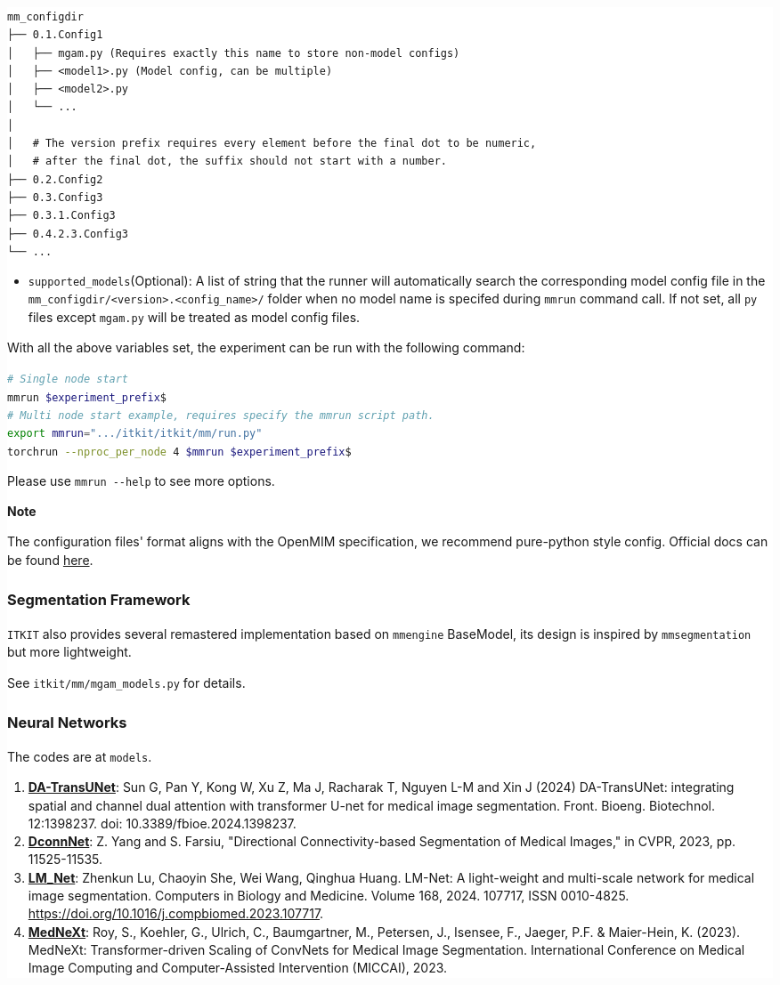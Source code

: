 ```text
mm_configdir
├── 0.1.Config1
│   ├── mgam.py (Requires exactly this name to store non-model configs)
│   ├── <model1>.py (Model config, can be multiple)
│   ├── <model2>.py
│   └── ...
│
│   # The version prefix requires every element before the final dot to be numeric,
│   # after the final dot, the suffix should not start with a number.
├── 0.2.Config2
├── 0.3.Config3
├── 0.3.1.Config3
├── 0.4.2.3.Config3
└── ...
```

- `supported_models`(Optional): A list of string that the runner will automatically search the corresponding model config file in the `mm_configdir/<version>.<config_name>/` folder when no model name is specifed during `mmrun` command call. If not set, all `py` files except `mgam.py` will be treated as model config files.

With all the above variables set, the experiment can be run with the following command:

```bash
# Single node start
mmrun $experiment_prefix$
# Multi node start example, requires specify the mmrun script path.
export mmrun=".../itkit/itkit/mm/run.py"
torchrun --nproc_per_node 4 $mmrun $experiment_prefix$
```

Please use `mmrun --help` to see more options.

**Note**

The configuration files' format aligns with the OpenMIM specification, we recommend pure-python style config. Official docs can be found [here](https://mmengine.readthedocs.io/zh-cn/latest/advanced_tutorials/config.html#python-beta).

### Segmentation Framework

`ITKIT` also provides several remastered implementation based on `mmengine` BaseModel, its design is inspired by `mmsegmentation` but more lightweight.

See `itkit/mm/mgam_models.py` for details.

### Neural Networks

The codes are at `models`.

1. **[DA-TransUNet](https://doi.org/10.3389/fbioe.2024.1398237)**: Sun G, Pan Y, Kong W, Xu Z, Ma J, Racharak T, Nguyen L-M and Xin J (2024) DA-TransUNet: integrating spatial and channel dual attention with transformer U-net for medical image segmentation. Front. Bioeng. Biotechnol. 12:1398237. doi: 10.3389/fbioe.2024.1398237.
2. **[DconnNet](https://ieeexplore.ieee.org/document/10204304)**: Z. Yang and S. Farsiu, "Directional Connectivity-based Segmentation of Medical Images," in CVPR, 2023, pp. 11525-11535.
3. **[LM_Net](https://doi.org/10.1016/j.compbiomed.2023.107717)**: Zhenkun Lu, Chaoyin She, Wei Wang, Qinghua Huang. LM-Net: A light-weight and multi-scale network for medical image segmentation. Computers in Biology and Medicine. Volume 168, 2024. 107717, ISSN 0010-4825. https://doi.org/10.1016/j.compbiomed.2023.107717.
4. **[MedNeXt](https://link.springer.com/chapter/10.1007/978-3-031-43901-8_39)**: Roy, S., Koehler, G., Ulrich, C., Baumgartner, M., Petersen, J., Isensee, F., Jaeger, P.F. & Maier-Hein, K. (2023). MedNeXt: Transformer-driven Scaling of ConvNets for Medical Image Segmentation. International Conference on Medical Image Computing and Computer-Assisted Intervention (MICCAI), 2023.